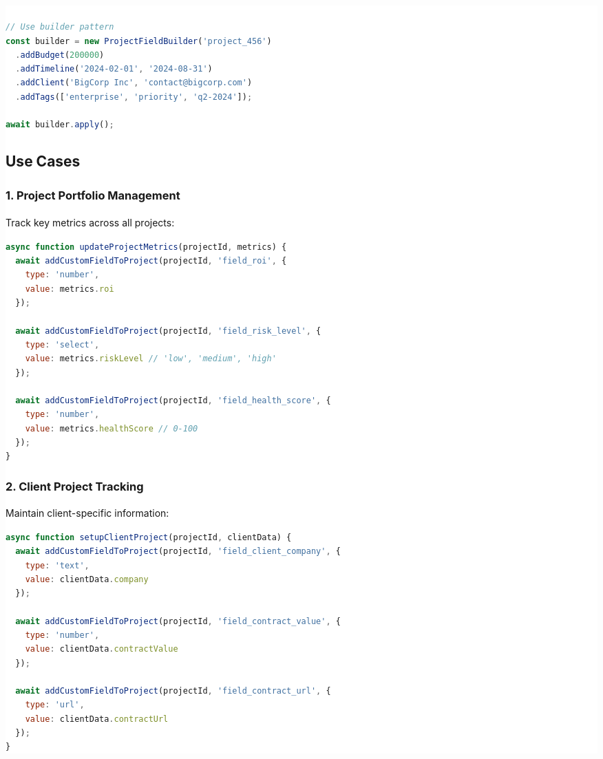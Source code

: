```javascript

// Use builder pattern
const builder = new ProjectFieldBuilder('project_456')
  .addBudget(200000)
  .addTimeline('2024-02-01', '2024-08-31')
  .addClient('BigCorp Inc', 'contact@bigcorp.com')
  .addTags(['enterprise', 'priority', 'q2-2024']);

await builder.apply();
```

## Use Cases

### 1. Project Portfolio Management

Track key metrics across all projects:

```javascript
async function updateProjectMetrics(projectId, metrics) {
  await addCustomFieldToProject(projectId, 'field_roi', {
    type: 'number',
    value: metrics.roi
  });
  
  await addCustomFieldToProject(projectId, 'field_risk_level', {
    type: 'select',
    value: metrics.riskLevel // 'low', 'medium', 'high'
  });
  
  await addCustomFieldToProject(projectId, 'field_health_score', {
    type: 'number',
    value: metrics.healthScore // 0-100
  });
}
```

### 2. Client Project Tracking

Maintain client-specific information:

```javascript
async function setupClientProject(projectId, clientData) {
  await addCustomFieldToProject(projectId, 'field_client_company', {
    type: 'text',
    value: clientData.company
  });
  
  await addCustomFieldToProject(projectId, 'field_contract_value', {
    type: 'number',
    value: clientData.contractValue
  });
  
  await addCustomFieldToProject(projectId, 'field_contract_url', {
    type: 'url',
    value: clientData.contractUrl
  });
}
```
